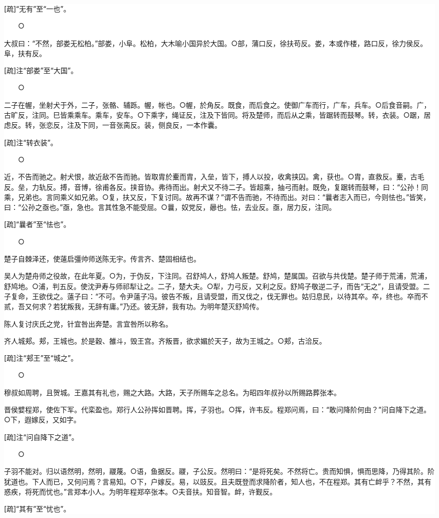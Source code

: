 [疏]“无有”至“一也”。



　　○



大叔曰：“不然，部娄无松柏。”<span class="q">部娄，小阜。松柏，大木喻小国异於大国。○部，蒲口反，徐扶苟反。娄，本或作楼，路口反，徐力侯反。阜，扶有反。</span>

[疏]注“部娄”至“大国”。



　　○



二子在幄，坐射犬于外，<span class="q">二子，张骼、辅跞。幄，帐也。○幄，於角反。</span>既食，而后食之。使御广车而行，<span class="q">广车，兵车。○后食音嗣。广，古旷反，注同。</span>巳皆乘乘车。<span class="q">乘车，安车。○下乘字，绳证反，注及下皆同。</span>将及楚师，而后从之乘，皆踞转而鼓琴。<span class="q">转，衣装。○踞，居虑反。转，张恋反，注及下同，一音张脔反。装，侧良反，一本作囊。</span>

[疏]注“转衣装”。



　　○



近，不告而驰之。<span class="q">射犬恨，故近敌不告而驰。</span>皆取胄於櫜而胄，入垒，皆下，搏人以投，收禽挟囚。<span class="q">禽，获也。○胄，直救反。櫜，古毛反。垒，力轨反。搏，音博，徐甫各反。挟音协。</span>弗待而出。<span class="q">射犬又不待二子。</span>皆超乘，抽弓而射。既免，复踞转而鼓琴，曰：“公孙！同乘，兄弟也。<span class="q">言同乘义如兄弟。○复，扶又反，下复讨同。</span>故再不谋？”<span class="q">谓不告而驰，不待而出。</span>对曰：“曩者志入而已，今则怯也。”皆笑，曰：“公孙之亟也。”<span class="q">亟，急也。言其性急不能受屈。○曩，奴党反，曏也。怯，去业反。亟，居力反，注同。</span>

[疏]“曩者”至“怯也”。



　　○



楚子自棘泽还，使薳启彊帅师送陈无宇。<span class="q">传言齐、楚固相结也。</span>

吴人为楚舟师之役故，<span class="q">在此年夏。○为，于伪反，下注同。</span>召舒鸠人，舒鸠人叛楚。<span class="q">舒鸠，楚属国。召欲与共伐楚。</span>楚子师于荒浦，<span class="q">荒浦，舒鸠地。○浦，判五反。</span>使沈尹寿与师祁犁让之。<span class="q">二子，楚大夫。○犁，力弓反，又利之反。</span>舒鸠子敬逆二子，而告“无之”，且请受盟。二子复命，王欲伐之。薳子曰：“不可。<span class="q">令尹薳子冯。</span>彼告不叛，且请受盟，而又伐之，伐无罪也。姑归息民，以待其卒。<span class="q">卒，终也。</span>卒而不贰，吾又何求？若犹叛我，无辞有庸。”乃还。<span class="q">彼无辞，我有功。为明年楚灭舒鸠传。</span>

陈人复讨庆氏之党，针宜咎出奔楚。<span class="q">言宜咎所以称名。</span>

齐人城郏。<span class="q">郏，王城也。於是穀、雒斗，毁王宫。齐叛晋，欲求媚於天子，故为王城之。○郏，古洽反。</span>

[疏]注“郏王”至“城之”。



　　○



穆叔如周聘，且贺城。王嘉其有礼也，赐之大路。<span class="q">大路，天子所赐车之总名。为昭四年叔孙以所赐路葬张本。</span>

晋侯嬖程郑，使佐下军。<span class="q">代栾盈也。</span>郑行人公孙挥如晋聘。<span class="q">挥，子羽也。○挥，许韦反。</span>程郑问焉，曰：“敢问降阶何由？”<span class="q">问自降下之道。○下，遐嫁反，又如字。</span>

[疏]注“问自降下之道”。



　　○



子羽不能对。归以语然明，<span class="q">然明，鬷蔑。○语，鱼据反。鬷，子公反。</span>然明曰：“是将死矣。不然将亡。贵而知惧，惧而思降，乃得其阶。<span class="q">阶犹道也。</span>下人而已，又何问焉？<span class="q">言易知。○下，户嫁反。易，以豉反。</span>且夫既登而求降阶者，知人也，不在程郑。其有亡衅乎？不然，其有惑疾，将死而忧也。”<span class="q">言郑本小人。为明年程郑卒张本。○夫音扶。知音智。衅，许觐反。</span>

[疏]“其有”至“忧也”。